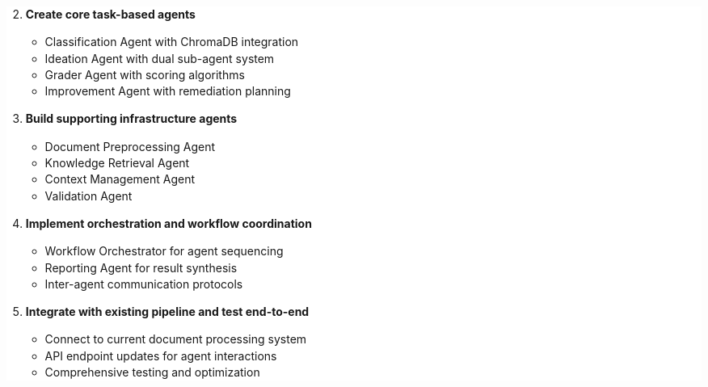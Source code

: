 2. **Create core task-based agents**
   - Classification Agent with ChromaDB integration
   - Ideation Agent with dual sub-agent system
   - Grader Agent with scoring algorithms
   - Improvement Agent with remediation planning

3. **Build supporting infrastructure agents**
   - Document Preprocessing Agent
   - Knowledge Retrieval Agent
   - Context Management Agent
   - Validation Agent

4. **Implement orchestration and workflow coordination**
   - Workflow Orchestrator for agent sequencing
   - Reporting Agent for result synthesis
   - Inter-agent communication protocols

5. **Integrate with existing pipeline and test end-to-end**
   - Connect to current document processing system
   - API endpoint updates for agent interactions
   - Comprehensive testing and optimization